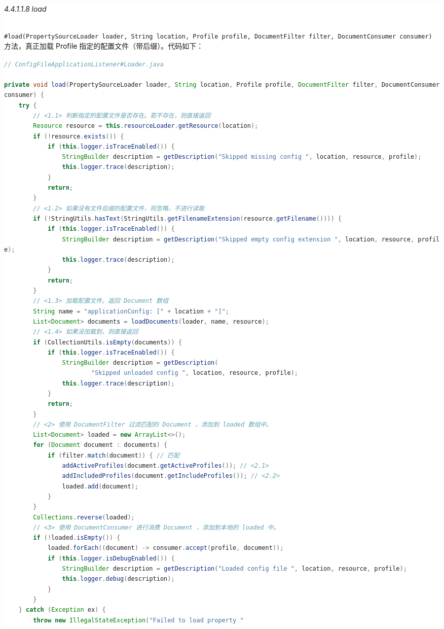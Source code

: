 

###### 4.4.1.1.8 load

`#load(PropertySourceLoader loader, String location, Profile profile, DocumentFilter filter, DocumentConsumer consumer)` 方法，真正加载 Profile 指定的配置文件（带后缀）。代码如下：

```java
// ConfigFileApplicationListener#Loader.java

private void load(PropertySourceLoader loader, String location, Profile profile, DocumentFilter filter, DocumentConsumer consumer) {
    try {
        // <1.1> 判断指定的配置文件是否存在。若不存在，则直接返回
        Resource resource = this.resourceLoader.getResource(location);
        if (!resource.exists()) {
            if (this.logger.isTraceEnabled()) {
                StringBuilder description = getDescription("Skipped missing config ", location, resource, profile);
                this.logger.trace(description);
            }
            return;
        }
        // <1.2> 如果没有文件后缀的配置文件，则忽略，不进行读取
        if (!StringUtils.hasText(StringUtils.getFilenameExtension(resource.getFilename()))) {
            if (this.logger.isTraceEnabled()) {
                StringBuilder description = getDescription("Skipped empty config extension ", location, resource, profile);
                this.logger.trace(description);
            }
            return;
        }
        // <1.3> 加载配置文件，返回 Document 数组
        String name = "applicationConfig: [" + location + "]";
        List<Document> documents = loadDocuments(loader, name, resource);
        // <1.4> 如果没加载到，则直接返回
        if (CollectionUtils.isEmpty(documents)) {
            if (this.logger.isTraceEnabled()) {
                StringBuilder description = getDescription(
                        "Skipped unloaded config ", location, resource, profile);
                this.logger.trace(description);
            }
            return;
        }
        // <2> 使用 DocumentFilter 过滤匹配的 Document ，添加到 loaded 数组中。
        List<Document> loaded = new ArrayList<>();
        for (Document document : documents) {
            if (filter.match(document)) { // 匹配
                addActiveProfiles(document.getActiveProfiles()); // <2.1>
                addIncludedProfiles(document.getIncludeProfiles()); // <2.2>
                loaded.add(document);
            }
        }
        Collections.reverse(loaded);
        // <3> 使用 DocumentConsumer 进行消费 Document ，添加到本地的 loaded 中。
        if (!loaded.isEmpty()) {
            loaded.forEach((document) -> consumer.accept(profile, document));
            if (this.logger.isDebugEnabled()) {
                StringBuilder description = getDescription("Loaded config file ", location, resource, profile);
                this.logger.debug(description);
            }
        }
    } catch (Exception ex) {
        throw new IllegalStateException("Failed to load property "
```
